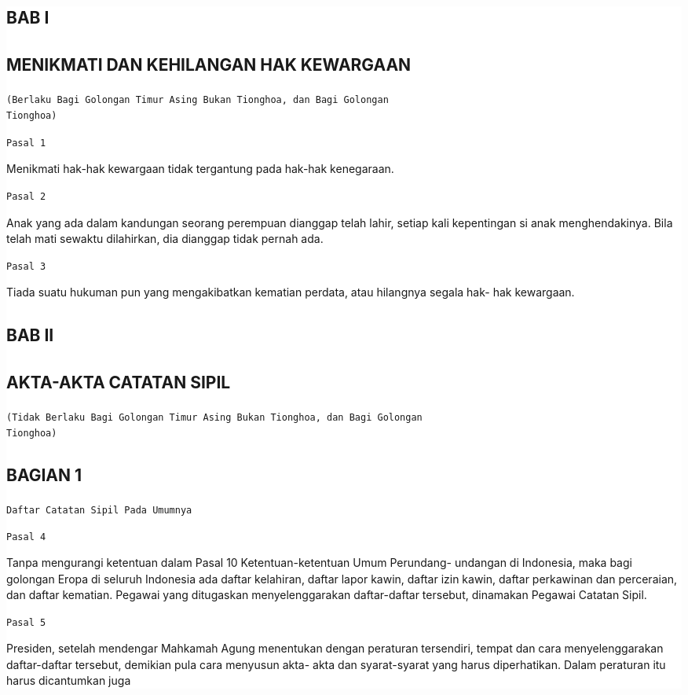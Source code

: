 ## BAB I

## MENIKMATI DAN KEHILANGAN HAK KEWARGAAN

```
(Berlaku Bagi Golongan Timur Asing Bukan Tionghoa, dan Bagi Golongan
Tionghoa)
```

```
Pasal 1
```
Menikmati hak-hak kewargaan tidak tergantung pada hak-hak kenegaraan.

```
Pasal 2
```
Anak yang ada dalam kandungan seorang perempuan dianggap telah lahir, setiap kali
kepentingan si anak menghendakinya. Bila telah mati sewaktu dilahirkan, dia dianggap tidak
pernah ada.

```
Pasal 3
```
Tiada suatu hukuman pun yang mengakibatkan kematian perdata, atau hilangnya segala hak-
hak kewargaan.

## BAB II

## AKTA-AKTA CATATAN SIPIL

```
(Tidak Berlaku Bagi Golongan Timur Asing Bukan Tionghoa, dan Bagi Golongan
Tionghoa)
```
## BAGIAN 1

```
Daftar Catatan Sipil Pada Umumnya
```

```
Pasal 4
```
Tanpa mengurangi ketentuan dalam Pasal 10 Ketentuan-ketentuan Umum Perundang-
undangan di Indonesia, maka bagi golongan Eropa di seluruh Indonesia ada daftar kelahiran,
daftar lapor kawin, daftar izin kawin, daftar perkawinan dan perceraian, dan daftar kematian.
Pegawai yang ditugaskan menyelenggarakan daftar-daftar tersebut, dinamakan Pegawai Catatan
Sipil.

```
Pasal 5
```
Presiden, setelah mendengar Mahkamah Agung menentukan dengan peraturan tersendiri,
tempat dan cara menyelenggarakan daftar-daftar tersebut, demikian pula cara menyusun akta-
akta dan syarat-syarat yang harus diperhatikan. Dalam peraturan itu harus dicantumkan juga
